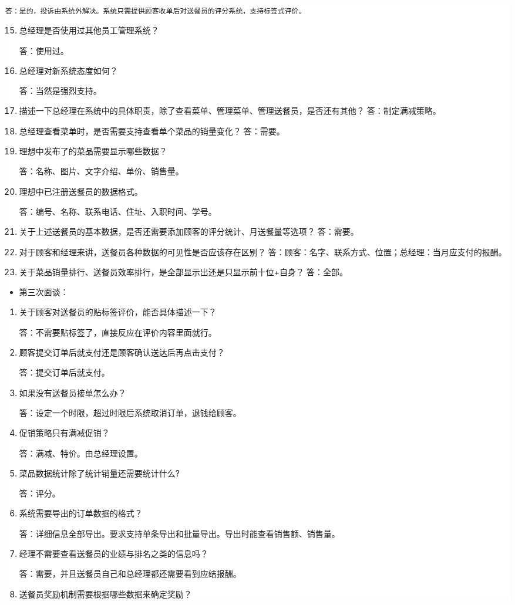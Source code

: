     答：是的，投诉由系统外解决。系统只需提供顾客收单后对送餐员的评分系统，支持标签式评价。

15. 总经理是否使用过其他员工管理系统？

    答：使用过。

16. 总经理对新系统态度如何？

    答：当然是强烈支持。

17. 描述一下总经理在系统中的具体职责，除了查看菜单、管理菜单、管理送餐员，是否还有其他？
    答：制定满减策略。

18. 总经理查看菜单时，是否需要支持查看单个菜品的销量变化？
    答：需要。

19. 理想中发布了的菜品需要显示哪些数据？

    答：名称、图片、文字介绍、单价、销售量。

20. 理想中已注册送餐员的数据格式。

    答：编号、名称、联系电话、住址、入职时间、学号。

21. 关于上述送餐员的基本数据，是否还需要添加顾客的评分统计、月送餐量等选项？
    答：需要。

22. 对于顾客和经理来讲，送餐员各种数据的可见性是否应该存在区别？
    答：顾客：名字、联系方式、位置；总经理：当月应支付的报酬。

23. 关于菜品销量排行、送餐员效率排行，是全部显示出还是只显示前十位+自身？
    答：全部。

* 第三次面谈：

1. 关于顾客对送餐员的贴标签评价，能否具体描述一下？

   答：不需要贴标签了，直接反应在评价内容里面就行。

2. 顾客提交订单后就支付还是顾客确认送达后再点击支付？

   答：提交订单后就支付。

3. 如果没有送餐员接单怎么办？

   答：设定一个时限，超过时限后系统取消订单，退钱给顾客。

4. 促销策略只有满减促销？

   答：满减、特价。由总经理设置。

5. 菜品数据统计除了统计销量还需要统计什么?

   答：评分。

6. 系统需要导出的订单数据的格式？

   答：详细信息全部导出。要求支持单条导出和批量导出。导出时能查看销售额、销售量。

7. 经理不需要查看送餐员的业绩与排名之类的信息吗？

   答：需要，并且送餐员自己和总经理都还需要看到应结报酬。

8. 送餐员奖励机制需要根据哪些数据来确定奖励？
